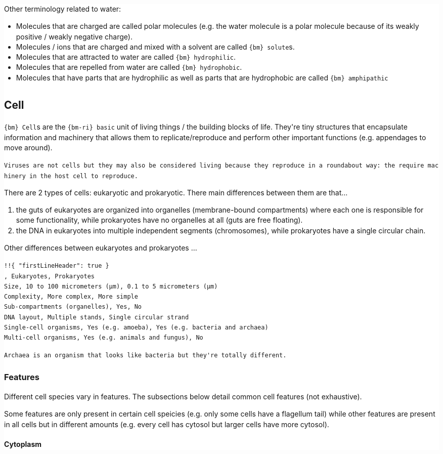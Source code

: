 Other terminology related to water:
* Molecules that are charged are called polar molecules (e.g. the water molecule is a polar molecule because of its weakly positive / weakly negative charge).
* Molecules / ions that are charged and mixed with a solvent are called `{bm} solute`s.
* Molecules that are attracted to water are called `{bm} hydrophilic`.
* Molecules that are repelled from water are called `{bm} hydrophobic`.
* Molecules that have parts that are hydrophilic as well as parts that are hydrophobic are called `{bm} amphipathic`

## Cell

`{bm} Cell`s are the `{bm-ri} basic` unit of living things / the building blocks of life. They're tiny structures that encapsulate information and machinery that allows them to replicate/reproduce and perform other important functions (e.g. appendages to move around).

```{note}
Viruses are not cells but they may also be considered living because they reproduce in a roundabout way: the require machinery in the host cell to reproduce.
```

There are 2 types of cells: eukaryotic and prokaryotic. There main differences between them are that...

1. the guts of eukaryotes are organized into organelles (membrane-bound compartments) where each one is responsible for some functionality, while prokaryotes have no organelles at all (guts are free floating).
1. the DNA in eukaryotes into multiple independent segments (chromosomes), while prokaryotes have a single circular chain.

Other differences between eukaryotes and prokaryotes ...

```{csv}
!!{ "firstLineHeader": true }
, Eukaryotes, Prokaryotes
Size, 10 to 100 micrometers (μm), 0.1 to 5 micrometers (μm)
Complexity, More complex, More simple
Sub-compartments (organelles), Yes, No
DNA layout, Multiple stands, Single circular strand
Single-cell organisms, Yes (e.g. amoeba), Yes (e.g. bacteria and archaea)
Multi-cell organisms, Yes (e.g. animals and fungus), No
```

```{note}
Archaea is an organism that looks like bacteria but they're totally different.
```

### Features

Different cell species vary in features. The subsections below detail common cell features (not exhaustive).

Some features are only present in certain cell speicies (e.g. only some cells have a flagellum tail) while other features are present in all cells but in different amounts (e.g. every cell has cytosol but larger cells have more cytosol).

#### Cytoplasm
